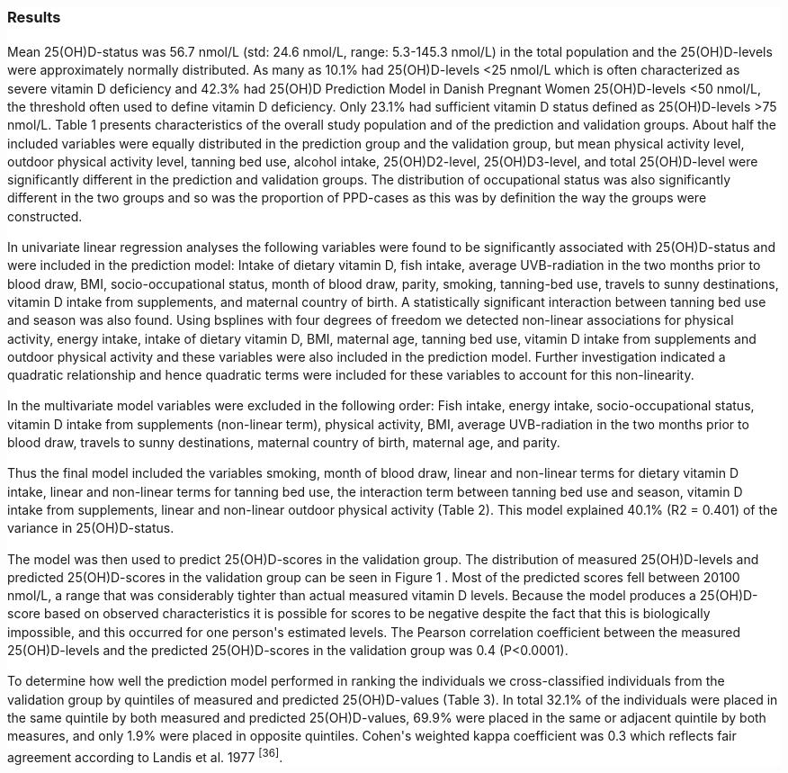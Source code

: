 ### Results

Mean 25(OH)D-status was 56.7 nmol/L (std: 24.6 nmol/L, range: 5.3-145.3 nmol/L) in the total population and the 25(OH)D-levels were approximately normally distributed. As many as 10.1% had 25(OH)D-levels <25 nmol/L which is often characterized as severe vitamin D deficiency and 42.3% had 25(OH)D Prediction Model in Danish Pregnant Women 25(OH)D-levels <50 nmol/L, the threshold often used to define vitamin D deficiency. Only 23.1% had sufficient vitamin D status defined as 25(OH)D-levels >75 nmol/L. Table 1 presents characteristics of the overall study population and of the prediction and validation groups. About half the included variables were equally distributed in the prediction group and the validation group, but mean physical activity level, outdoor physical activity level, tanning bed use, alcohol intake, 25(OH)D2-level, 25(OH)D3-level, and total 25(OH)D-level were significantly different in the prediction and validation groups. The distribution of occupational status was also significantly different in the two groups and so was the proportion of PPD-cases as this was by definition the way the groups were constructed.

In univariate linear regression analyses the following variables were found to be significantly associated with 25(OH)D-status and were included in the prediction model: Intake of dietary vitamin D, fish intake, average UVB-radiation in the two months prior to blood draw, BMI, socio-occupational status, month of blood draw, parity, smoking, tanning-bed use, travels to sunny destinations, vitamin D intake from supplements, and maternal country of birth. A statistically significant interaction between tanning bed use and season was also found. Using bsplines with four degrees of freedom we detected non-linear associations for physical activity, energy intake, intake of dietary vitamin D, BMI, maternal age, tanning bed use, vitamin D intake from supplements and outdoor physical activity and these variables were also included in the prediction model. Further investigation indicated a quadratic relationship and hence quadratic terms were included for these variables to account for this non-linearity.

In the multivariate model variables were excluded in the following order: Fish intake, energy intake, socio-occupational status, vitamin D intake from supplements (non-linear term), physical activity, BMI, average UVB-radiation in the two months prior to blood draw, travels to sunny destinations, maternal country of birth, maternal age, and parity.

Thus the final model included the variables smoking, month of blood draw, linear and non-linear terms for dietary vitamin D intake, linear and non-linear terms for tanning bed use, the interaction term between tanning bed use and season, vitamin D intake from supplements, linear and non-linear outdoor physical activity (Table 2). This model explained 40.1% (R2 = 0.401) of the variance in 25(OH)D-status.

The model was then used to predict 25(OH)D-scores in the validation group. The distribution of measured 25(OH)D-levels and predicted 25(OH)D-scores in the validation group can be seen in Figure 1 . Most of the predicted scores fell between 20100 nmol/L, a range that was considerably tighter than actual measured vitamin D levels. Because the model produces a 25(OH)D-score based on observed characteristics it is possible for scores to be negative despite the fact that this is biologically impossible, and this occurred for one person's estimated levels. The Pearson correlation coefficient between the measured 25(OH)D-levels and the predicted 25(OH)D-scores in the validation group was 0.4 (P<0.0001).

To determine how well the prediction model performed in ranking the individuals we cross-classified individuals from the validation group by quintiles of measured and predicted 25(OH)D-values (Table 3). In total 32.1% of the individuals were placed in the same quintile by both measured and predicted 25(OH)D-values, 69.9% were placed in the same or adjacent quintile by both measures, and only 1.9% were placed in opposite quintiles. Cohen's weighted kappa coefficient was 0.3 which reflects fair agreement according to Landis et al. 1977 <sup>[36]</sup>.
